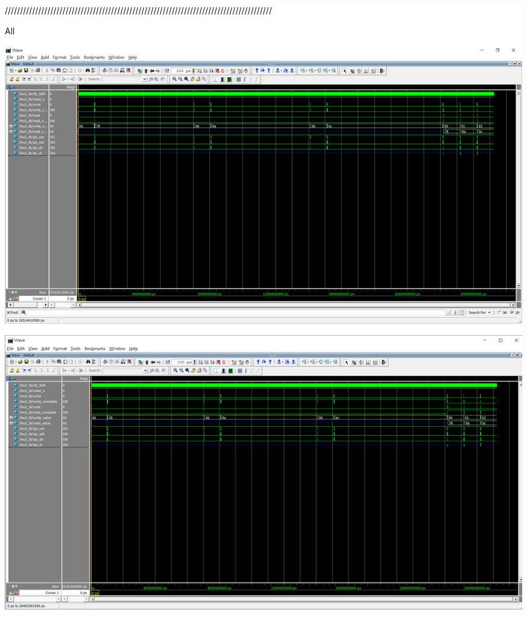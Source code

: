 ////////////////////////////////////////////////////////////////////////////////////////

All

![usage_SPI_4wire_8bit_hw2(%E4%BF%AE%E6%94%B9%E5%BE%8C%E7%9A%84%E7%89%88%E6%9C%AC)%20dfd532fb7a7145b4ab8f15aeef8b382d/Untitled%203.png](usage_SPI_4wire_8bit_hw2(%E4%BF%AE%E6%94%B9%E5%BE%8C%E7%9A%84%E7%89%88%E6%9C%AC)%20dfd532fb7a7145b4ab8f15aeef8b382d/Untitled%203.png)

![Usage%204%20wire%20SPI%20on%20hw2(%E4%BA%A4%E5%87%BA%E5%8E%BB%E7%9A%84%E7%89%88%E6%9C%AC)%2039a925f4a987472e88e001244690f647.png](Usage%204%20wire%20SPI%20on%20hw2(%E4%BA%A4%E5%87%BA%E5%8E%BB%E7%9A%84%E7%89%88%E6%9C%AC)%2039a925f4a987472e88e001244690f647.png)
